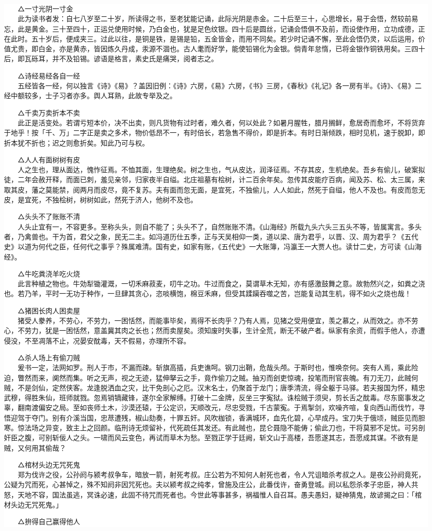 　　△一寸光阴一寸金  
　　此为读书者发：自七八岁至二十岁，所读得之书，至老犹能记诵，此际光阴是赤金。二十后至三十，心思增长，易于会悟，然较前易忘，此是黄金。三十至四十，正运兑使用时候，乃白金也，犹是足色纹银。四十后是圆丝，记诵会悟俱不及前，而设使作用，立功成德，正在此时。五十岁后，便成夹三。过此以往，是铜是铁，是锡是铅，五金皆金，而用不同矣。若少时记诵不懈，至此会悟仍灵，以后运用，价值尤贵，即白金，亦是黄赤，皆因炼久丹成，汞源不涸也。古人耄而好学，能使铅锡化为金银。倘青年怠惰，已将金银作铜铁用矣。三四十后，即瓦砾耳，并不及铅锡。谚语是格言，素史氏是痛哭，阅者志之。  
  
　　△诗经易经各自一经  
　　五经皆各一经，何以独言《诗》《易》？盖因旧例：《诗》六房，《易》六房，《书》三房，《春秋》《礼记》各一房有半。《诗》、《易》二经中额较多，士子习者亦多。舆人耳熟，此故专举及之。  
  
　　△千卖万卖折本不卖  
　　此正是活变处。若谓亏短本价，决不出卖，则凡货物有过时者，难久者，何以处此？如暑月腥牲，腊月搁鲜，愈居奇而愈坏，不将货弃于地乎！按「千、万」二字正是卖之多术，物价低昂不一，有时倍长，若急售不得价，即是折本。有时日渐倾跌，相时见机，速于脱卸，即折本犹不折也；迟之则愈折矣。知此乃可与权。  
  
　　△人人有面树树有皮  
　　人之生也，理从面达，愧怍征焉。不恤其面，生理绝矣。树之生也，气从皮达，润泽征焉。不存其皮，生机绝矣。吾乡有偷儿，破案拟徒，二年会赦开释，而面已刺，羞见亲邻，归家夜半自缢。北庄祖墓有桧树，计二百余年矣。忽传其皮能疗百病，闻及苏、松、太三属，来取其皮，藩之莫能禁，阅两月而皮尽，竟不复苏。夫有面而忽无面，是宜死，不独偷儿，人人如此，然死于自缢，他人不及也。有皮而忽无皮，是宜死，不独桧树，树树如此，然死于济人，他树不及也。  
  
　　△头头不了账账不清  
　　人头止宜有一，不容更多。至称头头，则自不能了；头头不了，自然账账不清。《山海经》所载九头六头三五头不等，皆属寓言。多头者，乃禽兽也。干为首，君父之象，民无二主。如冯道历仕五季，正与天吴相仰一类，道以梁、唐为君乎，以晋、汉、周为君乎？《五代史》以道为何代之臣，任何代之事乎？殊属难清。国有史，如家有账，《五代史》一大账簿，冯瀛王一大贾人也。读廿二史，方可读《山海经》。  
  
　　△牛吃粪浇羊吃火烧  
　　此言种植之物也。牛効犁锄灌溉，一切禾麻菽麦，叨牛之功。牛过而食之，莫谓草木无知，亦有感激鼓舞之意。故勃然兴之，如粪之浇也。若乃羊，平时一无功于种作，一旦肆其贪心，恣啖横饱，棉豆禾麻，但受其蹂躏吞噬之苦，岂能复动其生机，得不如火之烧也哉！  
  
　　△猪困长肉人困卖屋  
　　猪受人豢养，不劳心，不劳力，一困恬然，而能事毕矣，焉得不长肉乎？乃有人焉，见猪之受用便宜，羡之慕之，从而效之。亦不劳心，不劳力，犹是一困恬然，意盖冀其肉之长也；然而卖屋矣。须知废时失事，生计全荒，断无不破产者。纵家有余资，而假手他人，亦遭侵没，不至凋落不止，况晏安酖毒，天不假易，亦理所不容。  
  
　　△杀人场上有偷刀贼  
　　爰书一定，法网如罗。刑人于市，不漏而疎。斩旗高插，兵吏谯呵。钢刀出鞘，危哉头颅。于斯时也，惟唤奈何。突有人焉，乘此险迫，瞥然而来，阒然而集。听之无声，视之无迹，猛伸拏云之手，竟作偷刀之贼。抽刃而刽吏惊魂，投笔而刑官丧魄。有刀无刀，此贼何贼，不是剑仙，定然侠客。龙逢脱洒血之灾，比干免剖心之厄。汉末名士，仍聚首于龙门；唐季清流，得全躯于马驿。若夫报国为怀，精忠武穆，得胜朱仙，班师就戮。忽焉销镝藏锋，遂尔全家解缚。打破十二金牌，反坐三字寃狱。诛桧贼于须臾，剪长舌之酖毒。尽东窗事发之辜，翻南渡偏安之局。至如丧师土木，沙漠还辕，于公定识，天顺改元，尽忠受戮，千古蒙寃。于焉掣剑，欢噪齐喧，复向西山而伐竹，寻悟迎驾于夺门。别有介溪当国，忠荩遭残，椒山劾奏，十罪五奸。风吹枷锁，香满城环，血先化碧，心早成丹。宝刀失于俄顷，贼臣见而胆寒。惊法场之异变，致主上之回颜。临刑诗无烦留补，代死疏任其发还。有此贼也，昆仑聂隐不能俦；偷此刀也，干将莫邪不足忧。可另剖奸臣之腹，可别斩佞人之头。一啸而风云变色，再试而草木为愁。至戮正学于廷阙，斩文山于高楼，吾愿遂其志，吾愿成其谋。不欲有是贼，又何用其偷哉？  
  
　　△棺材头边无咒死鬼  
　　郑为伐许之役，公孙阏与颍考叔争车，暗放一箭，射死考叔。庄公若为不知何人射死也者，令人咒诅暗杀考叔之人。是夜公孙阏竟死，公疑为咒而死，心甚悼之，殊不知阏非因咒死也。夫以颍考叔之纯孝，曾施及庄公，此番伐许，奋勇登城。阏以私怨杀孝子忠臣，神人共怒，天地不容，国法虽逃，冥诛必速，此固不待咒而死者也。今世此等事甚多，祸福惟人自召耳。愚夫愚妇，疑神猜鬼，故谚揭之曰：「棺材头边无咒死鬼。」  
  
　　△拚得自己赢得他人  
